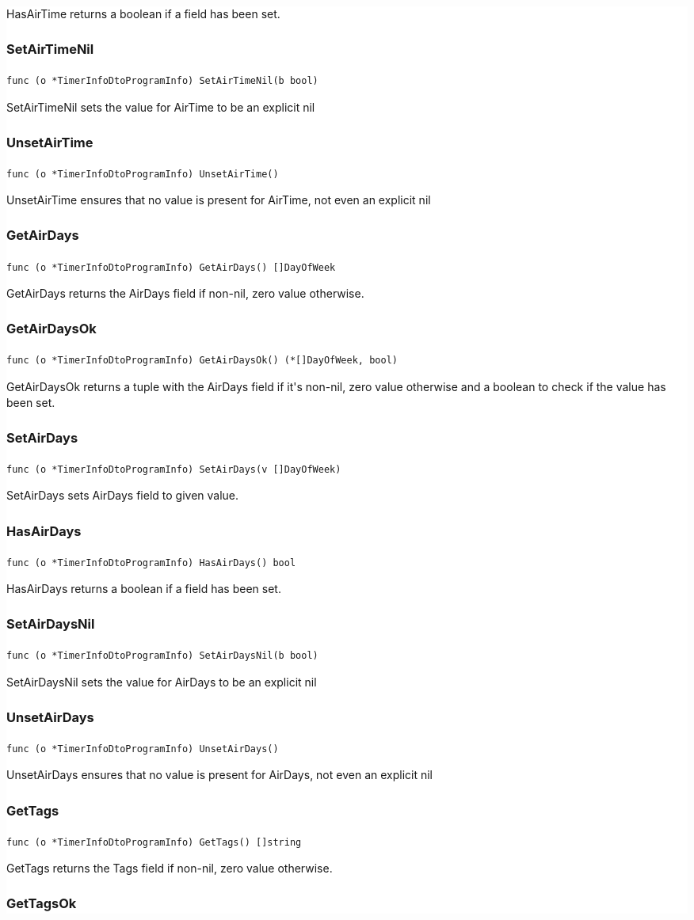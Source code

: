 HasAirTime returns a boolean if a field has been set.

### SetAirTimeNil

`func (o *TimerInfoDtoProgramInfo) SetAirTimeNil(b bool)`

 SetAirTimeNil sets the value for AirTime to be an explicit nil

### UnsetAirTime
`func (o *TimerInfoDtoProgramInfo) UnsetAirTime()`

UnsetAirTime ensures that no value is present for AirTime, not even an explicit nil
### GetAirDays

`func (o *TimerInfoDtoProgramInfo) GetAirDays() []DayOfWeek`

GetAirDays returns the AirDays field if non-nil, zero value otherwise.

### GetAirDaysOk

`func (o *TimerInfoDtoProgramInfo) GetAirDaysOk() (*[]DayOfWeek, bool)`

GetAirDaysOk returns a tuple with the AirDays field if it's non-nil, zero value otherwise
and a boolean to check if the value has been set.

### SetAirDays

`func (o *TimerInfoDtoProgramInfo) SetAirDays(v []DayOfWeek)`

SetAirDays sets AirDays field to given value.

### HasAirDays

`func (o *TimerInfoDtoProgramInfo) HasAirDays() bool`

HasAirDays returns a boolean if a field has been set.

### SetAirDaysNil

`func (o *TimerInfoDtoProgramInfo) SetAirDaysNil(b bool)`

 SetAirDaysNil sets the value for AirDays to be an explicit nil

### UnsetAirDays
`func (o *TimerInfoDtoProgramInfo) UnsetAirDays()`

UnsetAirDays ensures that no value is present for AirDays, not even an explicit nil
### GetTags

`func (o *TimerInfoDtoProgramInfo) GetTags() []string`

GetTags returns the Tags field if non-nil, zero value otherwise.

### GetTagsOk
